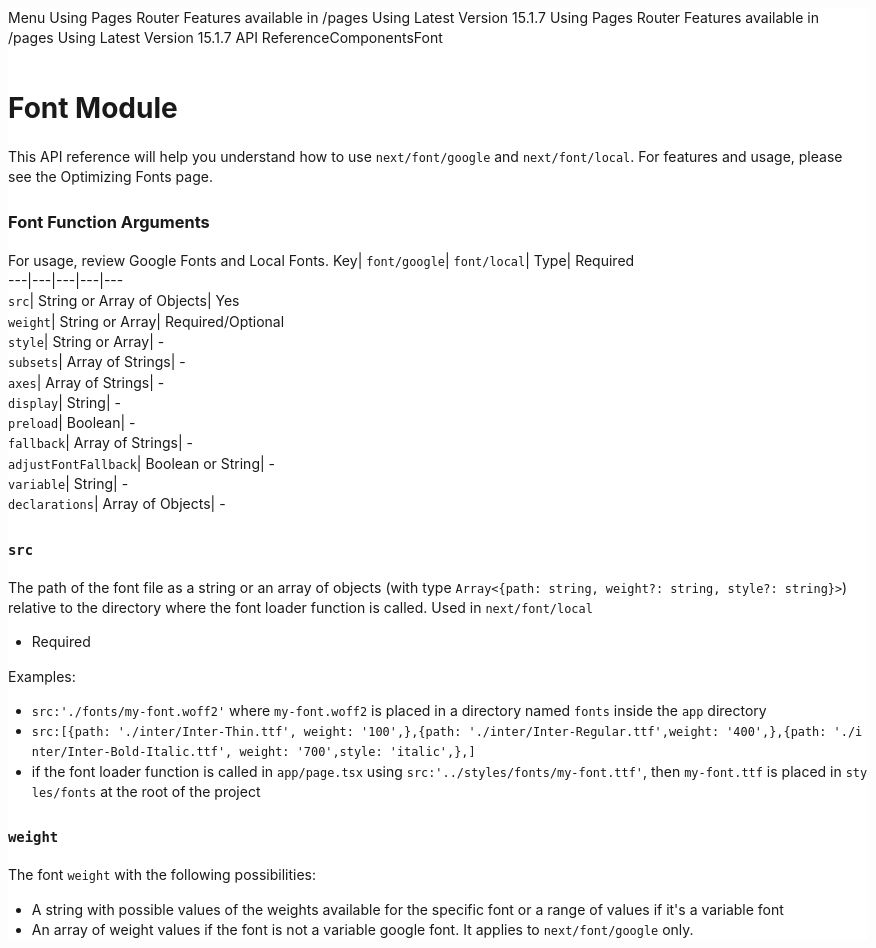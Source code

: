 Menu
Using Pages Router
Features available in /pages
Using Latest Version
15.1.7
Using Pages Router
Features available in /pages
Using Latest Version
15.1.7
API ReferenceComponentsFont
# Font Module
This API reference will help you understand how to use `next/font/google` and `next/font/local`. For features and usage, please see the Optimizing Fonts page.
### Font Function Arguments
For usage, review Google Fonts and Local Fonts.
Key| `font/google`| `font/local`| Type| Required  
---|---|---|---|---  
`src`| String or Array of Objects| Yes  
`weight`| String or Array| Required/Optional  
`style`| String or Array| -  
`subsets`| Array of Strings| -  
`axes`| Array of Strings| -  
`display`| String| -  
`preload`| Boolean| -  
`fallback`| Array of Strings| -  
`adjustFontFallback`| Boolean or String| -  
`variable`| String| -  
`declarations`| Array of Objects| -  
### `src`
The path of the font file as a string or an array of objects (with type `Array<{path: string, weight?: string, style?: string}>`) relative to the directory where the font loader function is called.
Used in `next/font/local`
  * Required


Examples:
  * `src:'./fonts/my-font.woff2'` where `my-font.woff2` is placed in a directory named `fonts` inside the `app` directory
  * `src:[{path: './inter/Inter-Thin.ttf', weight: '100',},{path: './inter/Inter-Regular.ttf',weight: '400',},{path: './inter/Inter-Bold-Italic.ttf', weight: '700',style: 'italic',},]`
  * if the font loader function is called in `app/page.tsx` using `src:'../styles/fonts/my-font.ttf'`, then `my-font.ttf` is placed in `styles/fonts` at the root of the project


### `weight`
The font `weight` with the following possibilities:
  * A string with possible values of the weights available for the specific font or a range of values if it's a variable font
  * An array of weight values if the font is not a variable google font. It applies to `next/font/google` only.
